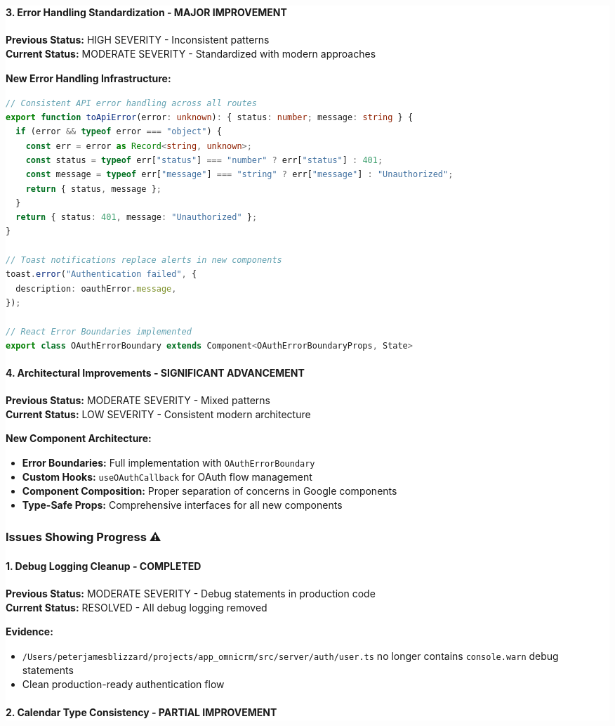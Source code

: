 #### 3. Error Handling Standardization - MAJOR IMPROVEMENT

**Previous Status:** HIGH SEVERITY - Inconsistent patterns  
**Current Status:** MODERATE SEVERITY - Standardized with modern approaches

**New Error Handling Infrastructure:**

```typescript
// Consistent API error handling across all routes
export function toApiError(error: unknown): { status: number; message: string } {
  if (error && typeof error === "object") {
    const err = error as Record<string, unknown>;
    const status = typeof err["status"] === "number" ? err["status"] : 401;
    const message = typeof err["message"] === "string" ? err["message"] : "Unauthorized";
    return { status, message };
  }
  return { status: 401, message: "Unauthorized" };
}

// Toast notifications replace alerts in new components
toast.error("Authentication failed", {
  description: oauthError.message,
});

// React Error Boundaries implemented
export class OAuthErrorBoundary extends Component<OAuthErrorBoundaryProps, State>
```

#### 4. Architectural Improvements - SIGNIFICANT ADVANCEMENT

**Previous Status:** MODERATE SEVERITY - Mixed patterns  
**Current Status:** LOW SEVERITY - Consistent modern architecture

**New Component Architecture:**

- **Error Boundaries:** Full implementation with `OAuthErrorBoundary`
- **Custom Hooks:** `useOAuthCallback` for OAuth flow management
- **Component Composition:** Proper separation of concerns in Google components
- **Type-Safe Props:** Comprehensive interfaces for all new components

### Issues Showing Progress ⚠️

#### 1. Debug Logging Cleanup - COMPLETED

**Previous Status:** MODERATE SEVERITY - Debug statements in production code  
**Current Status:** RESOLVED - All debug logging removed

**Evidence:**

- `/Users/peterjamesblizzard/projects/app_omnicrm/src/server/auth/user.ts` no longer contains `console.warn` debug statements
- Clean production-ready authentication flow

#### 2. Calendar Type Consistency - PARTIAL IMPROVEMENT
